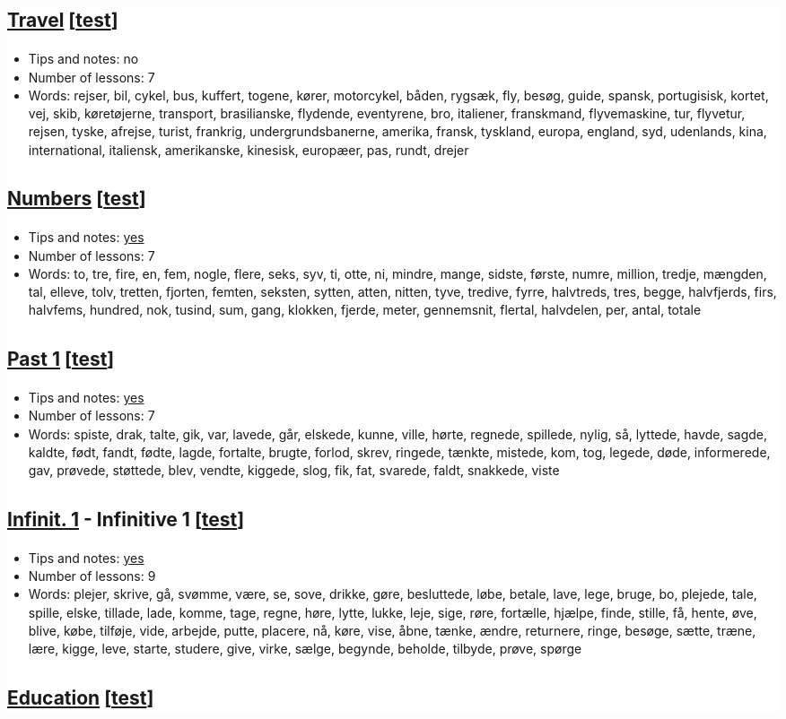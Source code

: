 ## [Travel](https://www.duolingo.com/skill/da/Travel/practice) \[[test](https://www.duolingo.com/skill/da/Travel/test)\]

* Tips and notes: no
* Number of lessons: 7
* Words: rejser, bil, cykel, bus, kuffert, togene, kører, motorcykel, båden, rygsæk, fly, besøg, guide, spansk, portugisisk, kortet, vej, skib, køretøjerne, transport, brasilianske, flydende, eventyrene, bro, italiener, franskmand, flyvemaskine, tur, flyvetur, rejsen, tyske, afrejse, turist, frankrig, undergrundsbanerne, amerika, fransk, tyskland, europa, england, syd, udenlands, kina, international, italiensk, amerikanske, kinesisk, europæer, pas, rundt, drejer


## [Numbers](https://www.duolingo.com/skill/da/Numbers/practice) \[[test](https://www.duolingo.com/skill/da/Numbers/test)\]

* Tips and notes: [yes](https://www.duolingo.com/skill/da/Numbers/tips-and-notes)
* Number of lessons: 7
* Words: to, tre, fire, en, fem, nogle, flere, seks, syv, ti, otte, ni, mindre, mange, sidste, første, numre, million, tredje, mængden, tal, elleve, tolv, tretten, fjorten, femten, seksten, sytten, atten, nitten, tyve, tredive, fyrre, halvtreds, tres, begge, halvfjerds, firs, halvfems, hundred, nok, tusind, sum, gang, klokken, fjerde, meter, gennemsnit, flertal, halvdelen, per, antal, totale


## [Past 1](https://www.duolingo.com/skill/da/Verbs:-Past/practice) \[[test](https://www.duolingo.com/skill/da/Verbs:-Past/test)\]

* Tips and notes: [yes](https://www.duolingo.com/skill/da/Verbs:-Past/tips-and-notes)
* Number of lessons: 7
* Words: spiste, drak, talte, gik, var, lavede, går, elskede, kunne, ville, hørte, regnede, spillede, nylig, så, lyttede, havde, sagde, kaldte, født, fandt, fødte, lagde, fortalte, brugte, forlod, skrev, ringede, tænkte, mistede, kom, tog, legede, døde, informerede, gav, prøvede, støttede, blev, vendte, kiggede, slog, fik, fat, svarede, faldt, snakkede, viste


## [Infinit. 1](https://www.duolingo.com/skill/da/Verbs:-Infinitive/practice) - Infinitive 1 \[[test](https://www.duolingo.com/skill/da/Verbs:-Infinitive/test)\]

* Tips and notes: [yes](https://www.duolingo.com/skill/da/Verbs:-Infinitive/tips-and-notes)
* Number of lessons: 9
* Words: plejer, skrive, gå, svømme, være, se, sove, drikke, gøre, besluttede, løbe, betale, lave, lege, bruge, bo, plejede, tale, spille, elske, tillade, lade, komme, tage, regne, høre, lytte, lukke, leje, sige, røre, fortælle, hjælpe, finde, stille, få, hente, øve, blive, købe, tilføje, vide, arbejde, putte, placere, nå, køre, vise, åbne, tænke, ændre, returnere, ringe, besøge, sætte, træne, lære, kigge, leve, starte, studere, give, virke, sælge, begynde, beholde, tilbyde, prøve, spørge


## [Education](https://www.duolingo.com/skill/da/Education/practice) \[[test](https://www.duolingo.com/skill/da/Education/test)\]
